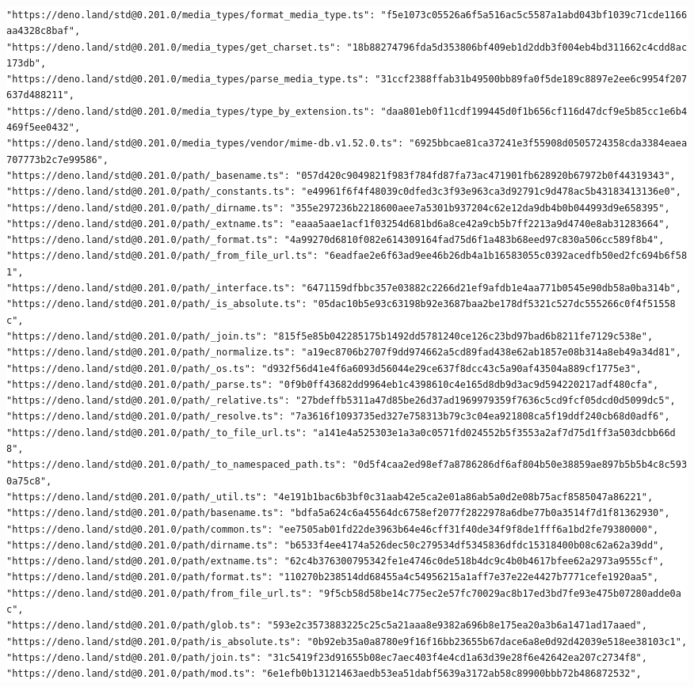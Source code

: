     "https://deno.land/std@0.201.0/media_types/format_media_type.ts": "f5e1073c05526a6f5a516ac5c5587a1abd043bf1039c71cde1166aa4328c8baf",
    "https://deno.land/std@0.201.0/media_types/get_charset.ts": "18b88274796fda5d353806bf409eb1d2ddb3f004eb4bd311662c4cdd8ac173db",
    "https://deno.land/std@0.201.0/media_types/parse_media_type.ts": "31ccf2388ffab31b49500bb89fa0f5de189c8897e2ee6c9954f207637d488211",
    "https://deno.land/std@0.201.0/media_types/type_by_extension.ts": "daa801eb0f11cdf199445d0f1b656cf116d47dcf9e5b85cc1e6b4469f5ee0432",
    "https://deno.land/std@0.201.0/media_types/vendor/mime-db.v1.52.0.ts": "6925bbcae81ca37241e3f55908d0505724358cda3384eaea707773b2c7e99586",
    "https://deno.land/std@0.201.0/path/_basename.ts": "057d420c9049821f983f784fd87fa73ac471901fb628920b67972b0f44319343",
    "https://deno.land/std@0.201.0/path/_constants.ts": "e49961f6f4f48039c0dfed3c3f93e963ca3d92791c9d478ac5b43183413136e0",
    "https://deno.land/std@0.201.0/path/_dirname.ts": "355e297236b2218600aee7a5301b937204c62e12da9db4b0b044993d9e658395",
    "https://deno.land/std@0.201.0/path/_extname.ts": "eaaa5aae1acf1f03254d681bd6a8ce42a9cb5b7ff2213a9d4740e8ab31283664",
    "https://deno.land/std@0.201.0/path/_format.ts": "4a99270d6810f082e614309164fad75d6f1a483b68eed97c830a506cc589f8b4",
    "https://deno.land/std@0.201.0/path/_from_file_url.ts": "6eadfae2e6f63ad9ee46b26db4a1b16583055c0392acedfb50ed2fc694b6f581",
    "https://deno.land/std@0.201.0/path/_interface.ts": "6471159dfbbc357e03882c2266d21ef9afdb1e4aa771b0545e90db58a0ba314b",
    "https://deno.land/std@0.201.0/path/_is_absolute.ts": "05dac10b5e93c63198b92e3687baa2be178df5321c527dc555266c0f4f51558c",
    "https://deno.land/std@0.201.0/path/_join.ts": "815f5e85b042285175b1492dd5781240ce126c23bd97bad6b8211fe7129c538e",
    "https://deno.land/std@0.201.0/path/_normalize.ts": "a19ec8706b2707f9dd974662a5cd89fad438e62ab1857e08b314a8eb49a34d81",
    "https://deno.land/std@0.201.0/path/_os.ts": "d932f56d41e4f6a6093d56044e29ce637f8dcc43c5a90af43504a889cf1775e3",
    "https://deno.land/std@0.201.0/path/_parse.ts": "0f9b0ff43682dd9964eb1c4398610c4e165d8db9d3ac9d594220217adf480cfa",
    "https://deno.land/std@0.201.0/path/_relative.ts": "27bdeffb5311a47d85be26d37ad1969979359f7636c5cd9fcf05dcd0d5099dc5",
    "https://deno.land/std@0.201.0/path/_resolve.ts": "7a3616f1093735ed327e758313b79c3c04ea921808ca5f19ddf240cb68d0adf6",
    "https://deno.land/std@0.201.0/path/_to_file_url.ts": "a141e4a525303e1a3a0c0571fd024552b5f3553a2af7d75d1ff3a503dcbb66d8",
    "https://deno.land/std@0.201.0/path/_to_namespaced_path.ts": "0d5f4caa2ed98ef7a8786286df6af804b50e38859ae897b5b5b4c8c5930a75c8",
    "https://deno.land/std@0.201.0/path/_util.ts": "4e191b1bac6b3bf0c31aab42e5ca2e01a86ab5a0d2e08b75acf8585047a86221",
    "https://deno.land/std@0.201.0/path/basename.ts": "bdfa5a624c6a45564dc6758ef2077f2822978a6dbe77b0a3514f7d1f81362930",
    "https://deno.land/std@0.201.0/path/common.ts": "ee7505ab01fd22de3963b64e46cff31f40de34f9f8de1fff6a1bd2fe79380000",
    "https://deno.land/std@0.201.0/path/dirname.ts": "b6533f4ee4174a526dec50c279534df5345836dfdc15318400b08c62a62a39dd",
    "https://deno.land/std@0.201.0/path/extname.ts": "62c4b376300795342fe1e4746c0de518b4dc9c4b0b4617bfee62a2973a9555cf",
    "https://deno.land/std@0.201.0/path/format.ts": "110270b238514dd68455a4c54956215a1aff7e37e22e4427b7771cefe1920aa5",
    "https://deno.land/std@0.201.0/path/from_file_url.ts": "9f5cb58d58be14c775ec2e57fc70029ac8b17ed3bd7fe93e475b07280adde0ac",
    "https://deno.land/std@0.201.0/path/glob.ts": "593e2c3573883225c25c5a21aaa8e9382a696b8e175ea20a3b6a1471ad17aaed",
    "https://deno.land/std@0.201.0/path/is_absolute.ts": "0b92eb35a0a8780e9f16f16bb23655b67dace6a8e0d92d42039e518ee38103c1",
    "https://deno.land/std@0.201.0/path/join.ts": "31c5419f23d91655b08ec7aec403f4e4cd1a63d39e28f6e42642ea207c2734f8",
    "https://deno.land/std@0.201.0/path/mod.ts": "6e1efb0b13121463aedb53ea51dabf5639a3172ab58c89900bbb72b486872532",